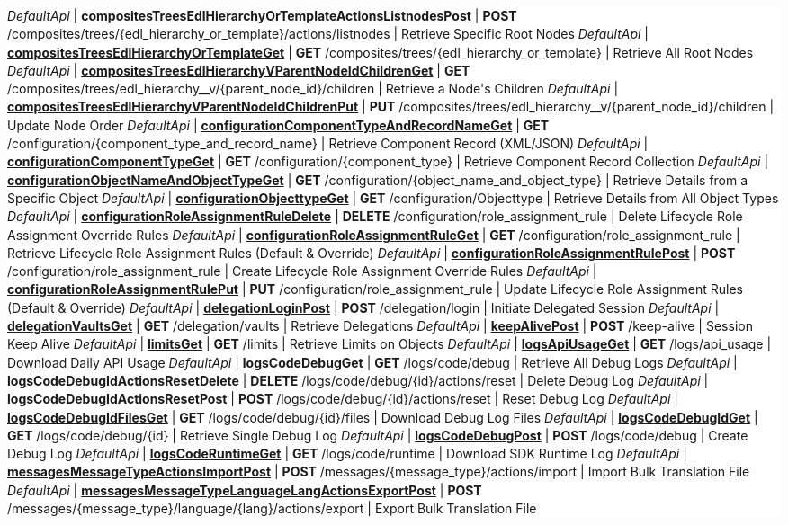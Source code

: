 *DefaultApi* | [**compositesTreesEdlHierarchyOrTemplateActionsListnodesPost**](docs/Api/DefaultApi.md#compositestreesedlhierarchyortemplateactionslistnodespost) | **POST** /composites/trees/{edl_hierarchy_or_template}/actions/listnodes | Retrieve Specific Root Nodes
*DefaultApi* | [**compositesTreesEdlHierarchyOrTemplateGet**](docs/Api/DefaultApi.md#compositestreesedlhierarchyortemplateget) | **GET** /composites/trees/{edl_hierarchy_or_template} | Retrieve All Root Nodes
*DefaultApi* | [**compositesTreesEdlHierarchyVParentNodeIdChildrenGet**](docs/Api/DefaultApi.md#compositestreesedlhierarchyvparentnodeidchildrenget) | **GET** /composites/trees/edl_hierarchy__v/{parent_node_id}/children | Retrieve a Node&#39;s Children
*DefaultApi* | [**compositesTreesEdlHierarchyVParentNodeIdChildrenPut**](docs/Api/DefaultApi.md#compositestreesedlhierarchyvparentnodeidchildrenput) | **PUT** /composites/trees/edl_hierarchy__v/{parent_node_id}/children | Update Node Order
*DefaultApi* | [**configurationComponentTypeAndRecordNameGet**](docs/Api/DefaultApi.md#configurationcomponenttypeandrecordnameget) | **GET** /configuration/{component_type_and_record_name} | Retrieve Component Record (XML/JSON)
*DefaultApi* | [**configurationComponentTypeGet**](docs/Api/DefaultApi.md#configurationcomponenttypeget) | **GET** /configuration/{component_type} | Retrieve Component Record Collection
*DefaultApi* | [**configurationObjectNameAndObjectTypeGet**](docs/Api/DefaultApi.md#configurationobjectnameandobjecttypeget) | **GET** /configuration/{object_name_and_object_type} | Retrieve Details from a Specific Object
*DefaultApi* | [**configurationObjecttypeGet**](docs/Api/DefaultApi.md#configurationobjecttypeget) | **GET** /configuration/Objecttype | Retrieve Details from All Object Types
*DefaultApi* | [**configurationRoleAssignmentRuleDelete**](docs/Api/DefaultApi.md#configurationroleassignmentruledelete) | **DELETE** /configuration/role_assignment_rule | Delete Lifecycle Role Assignment Override Rules
*DefaultApi* | [**configurationRoleAssignmentRuleGet**](docs/Api/DefaultApi.md#configurationroleassignmentruleget) | **GET** /configuration/role_assignment_rule | Retrieve Lifecycle Role Assignment Rules (Default &amp; Override)
*DefaultApi* | [**configurationRoleAssignmentRulePost**](docs/Api/DefaultApi.md#configurationroleassignmentrulepost) | **POST** /configuration/role_assignment_rule | Create Lifecycle Role Assignment Override Rules
*DefaultApi* | [**configurationRoleAssignmentRulePut**](docs/Api/DefaultApi.md#configurationroleassignmentruleput) | **PUT** /configuration/role_assignment_rule | Update Lifecycle Role Assignment Rules (Default &amp; Override)
*DefaultApi* | [**delegationLoginPost**](docs/Api/DefaultApi.md#delegationloginpost) | **POST** /delegation/login | Initiate Delegated Session
*DefaultApi* | [**delegationVaultsGet**](docs/Api/DefaultApi.md#delegationvaultsget) | **GET** /delegation/vaults | Retrieve Delegations
*DefaultApi* | [**keepAlivePost**](docs/Api/DefaultApi.md#keepalivepost) | **POST** /keep-alive | Session Keep Alive
*DefaultApi* | [**limitsGet**](docs/Api/DefaultApi.md#limitsget) | **GET** /limits | Retrieve Limits on Objects
*DefaultApi* | [**logsApiUsageGet**](docs/Api/DefaultApi.md#logsapiusageget) | **GET** /logs/api_usage | Download Daily API Usage
*DefaultApi* | [**logsCodeDebugGet**](docs/Api/DefaultApi.md#logscodedebugget) | **GET** /logs/code/debug | Retrieve All Debug Logs
*DefaultApi* | [**logsCodeDebugIdActionsResetDelete**](docs/Api/DefaultApi.md#logscodedebugidactionsresetdelete) | **DELETE** /logs/code/debug/{id}/actions/reset | Delete Debug Log
*DefaultApi* | [**logsCodeDebugIdActionsResetPost**](docs/Api/DefaultApi.md#logscodedebugidactionsresetpost) | **POST** /logs/code/debug/{id}/actions/reset | Reset Debug Log
*DefaultApi* | [**logsCodeDebugIdFilesGet**](docs/Api/DefaultApi.md#logscodedebugidfilesget) | **GET** /logs/code/debug/{id}/files | Download Debug Log Files
*DefaultApi* | [**logsCodeDebugIdGet**](docs/Api/DefaultApi.md#logscodedebugidget) | **GET** /logs/code/debug/{id} | Retrieve Single Debug Log
*DefaultApi* | [**logsCodeDebugPost**](docs/Api/DefaultApi.md#logscodedebugpost) | **POST** /logs/code/debug | Create Debug Log
*DefaultApi* | [**logsCodeRuntimeGet**](docs/Api/DefaultApi.md#logscoderuntimeget) | **GET** /logs/code/runtime | Download SDK Runtime Log
*DefaultApi* | [**messagesMessageTypeActionsImportPost**](docs/Api/DefaultApi.md#messagesmessagetypeactionsimportpost) | **POST** /messages/{message_type}/actions/import | Import Bulk Translation File
*DefaultApi* | [**messagesMessageTypeLanguageLangActionsExportPost**](docs/Api/DefaultApi.md#messagesmessagetypelanguagelangactionsexportpost) | **POST** /messages/{message_type}/language/{lang}/actions/export | Export Bulk Translation File